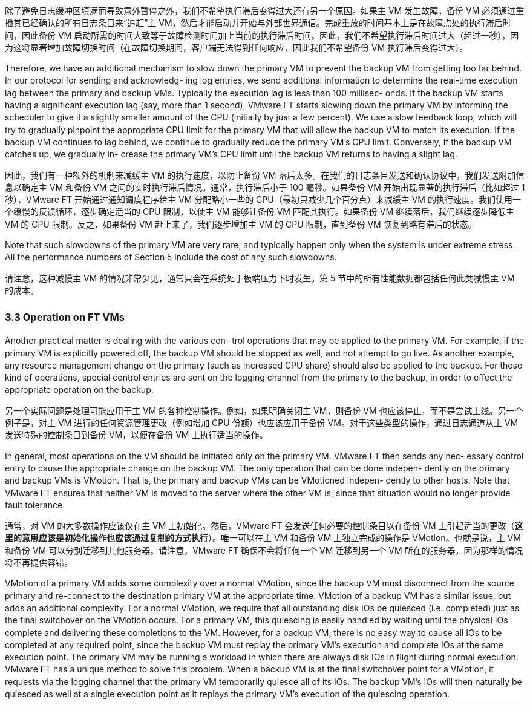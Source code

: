 除了避免日志缓冲区填满而导致意外暂停之外，我们不希望执行滞后变得过大还有另一个原因。如果主 VM 发生故障，备份 VM 必须通过重播其已经确认的所有日志条目来“追赶”主 VM，然后才能启动并开始与外部世界通信。完成重放的时间基本上是在故障点处的执行滞后时间，因此备份 VM 启动所需的时间大致等于故障检测时间加上当前的执行滞后时间。因此，我们不希望执行滞后时间过大（超过一秒），因为这将显著增加故障切换时间（在故障切换期间，客户端无法得到任何响应，因此我们不希望备份 VM 执行滞后变得过大）。

Therefore, we have an additional mechanism to slow down the primary VM to prevent the backup VM from getting too far behind. In our protocol for sending and acknowledg- ing log entries, we send additional information to determine the real-time execution lag between the primary and backup VMs. Typically the execution lag is less than 100 millisec- onds. If the backup VM starts having a signiﬁcant execution lag (say, more than 1 second), VMware FT starts slowing down the primary VM by informing the scheduler to give it a slightly smaller amount of the CPU (initially by just a few percent). We use a slow feedback loop, which will try to gradually pinpoint the appropriate CPU limit for the primary VM that will allow the backup VM to match its execution. If the backup VM continues to lag behind, we continue to gradually reduce the primary VM’s CPU limit. Conversely, if the backup VM catches up, we gradually in- crease the primary VM’s CPU limit until the backup VM returns to having a slight lag.

因此，我们有一种额外的机制来减缓主 VM 的执行速度，以防止备份 VM 落后太多。在我们的日志条目发送和确认协议中，我们发送附加信息以确定主 VM 和备份 VM 之间的实时执行滞后情况。通常，执行滞后小于 100 毫秒。如果备份 VM 开始出现显著的执行滞后（比如超过 1 秒），VMware FT 开始通过通知调度程序给主 VM 分配略小一些的 CPU（最初只减少几个百分点）来减缓主 VM 的执行速度。我们使用一个缓慢的反馈循环，逐步确定适当的 CPU 限制，以使主 VM 能够让备份 VM 匹配其执行。如果备份 VM 继续落后，我们继续逐步降低主 VM 的 CPU 限制。反之，如果备份 VM 赶上来了，我们逐步增加主 VM 的 CPU 限制，直到备份 VM 恢复到略有滞后的状态。

Note that such slowdowns of the primary VM are very rare, and typically happen only when the system is under extreme stress. All the performance numbers of Section 5 include the cost of any such slowdowns.

请注意，这种减慢主 VM 的情况非常少见，通常只会在系统处于极端压力下时发生。第 5 节中的所有性能数据都包括任何此类减慢主 VM 的成本。

### 3.3 Operation on FT VMs

Another practical matter is dealing with the various con- trol operations that may be applied to the primary VM. For example, if the primary VM is explicitly powered oﬀ, the backup VM should be stopped as well, and not attempt to go live. As another example, any resource management change on the primary (such as increased CPU share) should also be applied to the backup. For these kind of operations, special control entries are sent on the logging channel from the primary to the backup, in order to eﬀect the appropriate operation on the backup.

另一个实际问题是处理可能应用于主 VM 的各种控制操作。例如，如果明确关闭主 VM，则备份 VM 也应该停止，而不是尝试上线。另一个例子是，对主 VM 进行的任何资源管理更改（例如增加 CPU 份额）也应该应用于备份 VM。对于这些类型的操作，通过日志通道从主 VM 发送特殊的控制条目到备份 VM，以便在备份 VM 上执行适当的操作。

In general, most operations on the VM should be initiated only on the primary VM. VMware FT then sends any nec- essary control entry to cause the appropriate change on the backup VM. The only operation that can be done indepen- dently on the primary and backup VMs is VMotion. That is, the primary and backup VMs can be VMotioned indepen- dently to other hosts. Note that VMware FT ensures that neither VM is moved to the server where the other VM is, since that situation would no longer provide fault tolerance.

通常，对 VM 的大多数操作应该仅在主 VM 上初始化。然后，VMware FT 会发送任何必要的控制条目以在备份 VM 上引起适当的更改（**这里的意思应该是初始化操作也应该通过复制的方式执行**）。唯一可以在主 VM 和备份 VM 上独立完成的操作是 VMotion。也就是说，主 VM 和备份 VM 可以分别迁移到其他服务器。请注意，VMware FT 确保不会将任何一个 VM 迁移到另一个 VM 所在的服务器，因为那样的情况将不再提供容错。

VMotion of a primary VM adds some complexity over a normal VMotion, since the backup VM must disconnect from the source primary and re-connect to the destination primary VM at the appropriate time. VMotion of a backup VM has a similar issue, but adds an additional complexity. For a normal VMotion, we require that all outstanding disk IOs be quiesced (i.e. completed) just as the ﬁnal switchover on the VMotion occurs. For a primary VM, this quiescing is easily handled by waiting until the physical IOs complete and delivering these completions to the VM. However, for a backup VM, there is no easy way to cause all IOs to be completed at any required point, since the backup VM must replay the primary VM’s execution and complete IOs at the same execution point. The primary VM may be running a workload in which there are always disk IOs in ﬂight during normal execution. VMware FT has a unique method to solve this problem. When a backup VM is at the ﬁnal switchover point for a VMotion, it requests via the logging channel that the primary VM temporarily quiesce all of its IOs. The backup VM’s IOs will then naturally be quiesced as well at a single execution point as it replays the primary VM’s execution of the quiescing operation.
